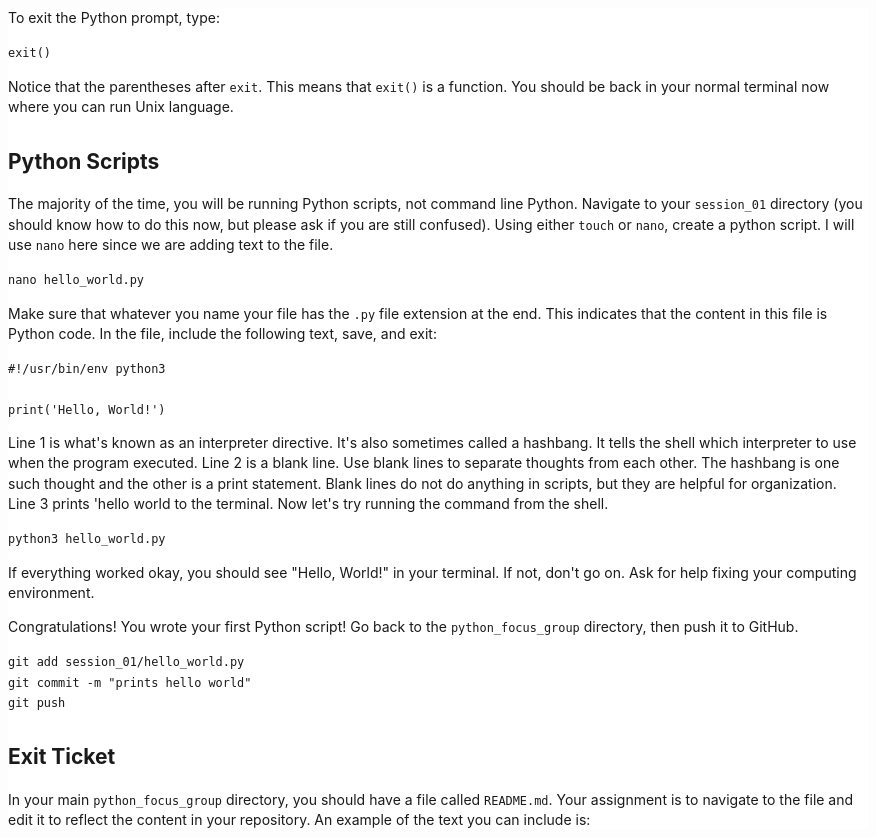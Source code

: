 To exit the Python prompt, type:

```
exit()
```

Notice that the parentheses after `exit`. This means that `exit()` is a function. You should be back in your normal terminal now where you can run Unix language. 

## Python Scripts

The majority of the time, you will be running Python scripts, not command line Python. Navigate to your `session_01` directory (you should know how to do this now, but please ask if you are still confused). Using either `touch` or `nano`, create a python script. I will use `nano` here since we are adding text to the file.

```
nano hello_world.py
```

Make sure that whatever you name your file has the `.py` file extension at the end. This indicates that the content in this file is Python code. In the file, include the following text, save, and exit:

```
#!/usr/bin/env python3

print('Hello, World!')
```

Line 1 is what's known as an interpreter directive. It's also sometimes called a hashbang. It tells the shell which interpreter to use when the program executed. Line 2 is a blank line. Use blank lines to separate thoughts from each other. The hashbang is one such thought and the other is a print statement. Blank lines do not do anything in scripts, but they are helpful for organization. Line 3 prints 'hello world to the terminal. Now let's try running the command from the shell.

```
python3 hello_world.py
```

If everything worked okay, you should see "Hello, World!" in your terminal. If not, don't go on. Ask for help fixing your computing environment.

Congratulations! You wrote your first Python script! Go back to the `python_focus_group` directory, then push it to GitHub.

```
git add session_01/hello_world.py
git commit -m "prints hello world"
git push
```

## Exit Ticket

In your main `python_focus_group` directory, you should have a file called `README.md`. Your assignment is to navigate to the file and edit it to reflect the content in your repository. An example of the text you can include is:
